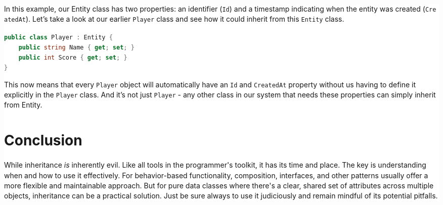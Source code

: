 In this example, our Entity class has two properties: an identifier (`Id`) and a timestamp indicating 
when the entity was created (`CreatedAt`). Let’s take a look at our earlier `Player` class and see how 
it could inherit from this `Entity` class.

```csharp
public class Player : Entity {
    public string Name { get; set; }
    public int Score { get; set; }
}
```

This now means that every `Player` object will automatically have an `Id` and `CreatedAt` property without 
us having to define it explicitly in the `Player` class. And it’s not just `Player` - any other class in 
our system that needs these properties can simply inherit from Entity.

# Conclusion

While inheritance *is* inherently evil. Like all tools in the programmer's toolkit, it has its time and place.
The key is understanding when and how to use it effectively. For behavior-based functionality, composition, 
interfaces, and other patterns usually offer a more flexible and maintainable approach. But for pure data 
classes where there's a clear, shared set of attributes across multiple objects, inheritance can be a 
practical solution. Just be sure always to use it judiciously and remain mindful of its potential pitfalls.
